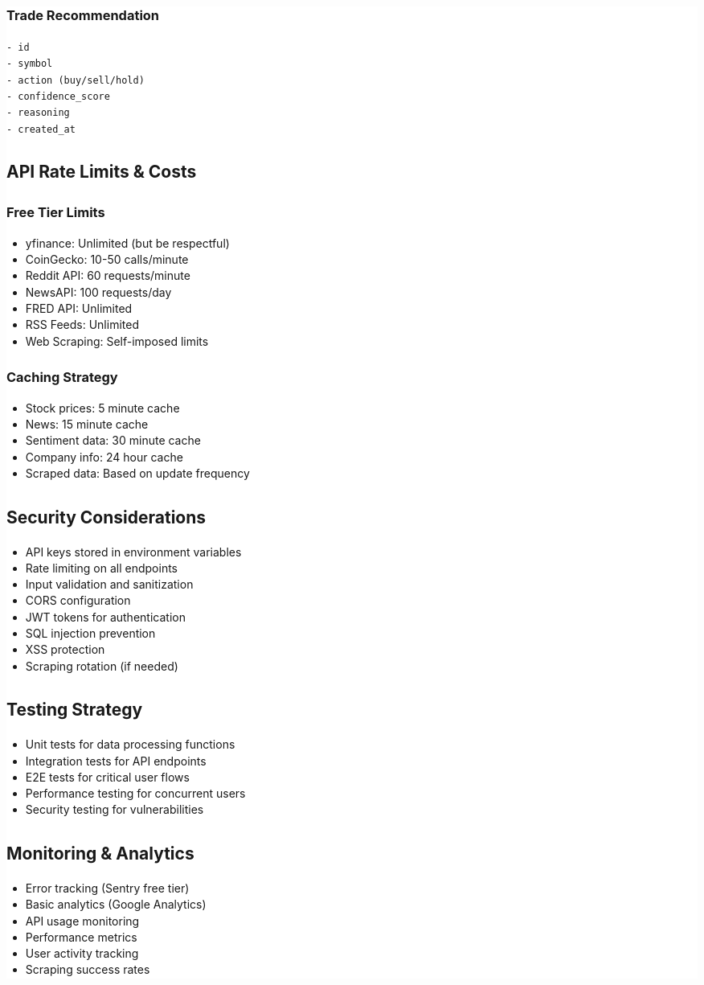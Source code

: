 ### Trade Recommendation
```
- id
- symbol
- action (buy/sell/hold)
- confidence_score
- reasoning
- created_at
```

## API Rate Limits & Costs

### Free Tier Limits
- yfinance: Unlimited (but be respectful)
- CoinGecko: 10-50 calls/minute
- Reddit API: 60 requests/minute
- NewsAPI: 100 requests/day
- FRED API: Unlimited
- RSS Feeds: Unlimited
- Web Scraping: Self-imposed limits

### Caching Strategy
- Stock prices: 5 minute cache
- News: 15 minute cache
- Sentiment data: 30 minute cache
- Company info: 24 hour cache
- Scraped data: Based on update frequency

## Security Considerations
- API keys stored in environment variables
- Rate limiting on all endpoints
- Input validation and sanitization
- CORS configuration
- JWT tokens for authentication
- SQL injection prevention
- XSS protection
- Scraping rotation (if needed)

## Testing Strategy
- Unit tests for data processing functions
- Integration tests for API endpoints
- E2E tests for critical user flows
- Performance testing for concurrent users
- Security testing for vulnerabilities

## Monitoring & Analytics
- Error tracking (Sentry free tier)
- Basic analytics (Google Analytics)
- API usage monitoring
- Performance metrics
- User activity tracking
- Scraping success rates
